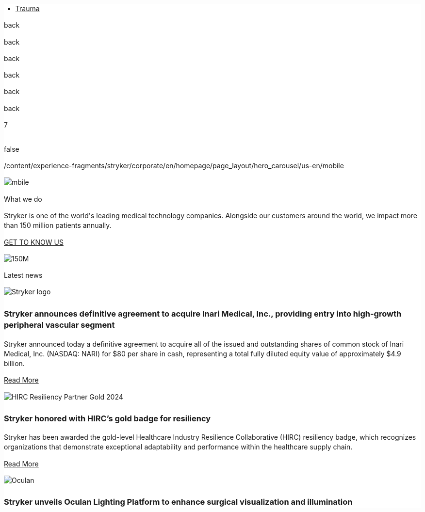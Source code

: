 * [Trauma](/us/en/trauma-and-extremities.html)

back

back

back

back

back

back

7
##

false

/content/experience-fragments/stryker/corporate/en/homepage/page\_layout/hero\_carousel/us-en/mobile

![mbile](https://media-assets.stryker.com/is/image/stryker/homepage-mobile-V4?$max_width_1440$ "mbile")

What we do

Stryker is one of the world's leading medical technology companies. Alongside our customers around the world, we impact more than 150 million patients annually.

[GET TO KNOW US](/us/en/about.html)

![150M](https://media-assets.stryker.com/is/image/stryker/150M-white?$max_width_1440$ "150M")

Latest news

![Stryker logo](https://media-assets.stryker.com/is/image/stryker/stryker-logo-thumbnail-1?$preset_307_184$)
### Stryker announces definitive agreement to acquire Inari Medical, Inc., providing entry into high-growth peripheral vascular segment

Stryker announced today a definitive agreement to acquire all of the issued and outstanding shares of common stock of Inari Medical, Inc. (NASDAQ: NARI) for $80 per share in cash, representing a total fully diluted equity value of approximately $4.9 billion.

[Read More](/us/en/about/news/2025/stryker-announces-definitive-agreement-to-acquire-inari-medical-inc.html)

![HIRC Resiliency Partner Gold 2024](https://media-assets.stryker.com/is/image/stryker/HIRC-thumbnail-v2?$preset_307_184$)
### Stryker honored with HIRC’s gold badge for resiliency

Stryker has been awarded the gold-level Healthcare Industry Resilience Collaborative (HIRC) resiliency badge, which recognizes organizations that demonstrate exceptional adaptability and performance within the healthcare supply chain.

[Read More](/us/en/about/news/2024/stryker-honored-with-hirc-gold-badge-for-resiliency.html)

![Oculan](https://media-assets.stryker.com/is/image/stryker/20241119-Oculan-thumbnail?$preset_307_184$)
### Stryker unveils Oculan Lighting Platform to enhance surgical visualization and illumination
